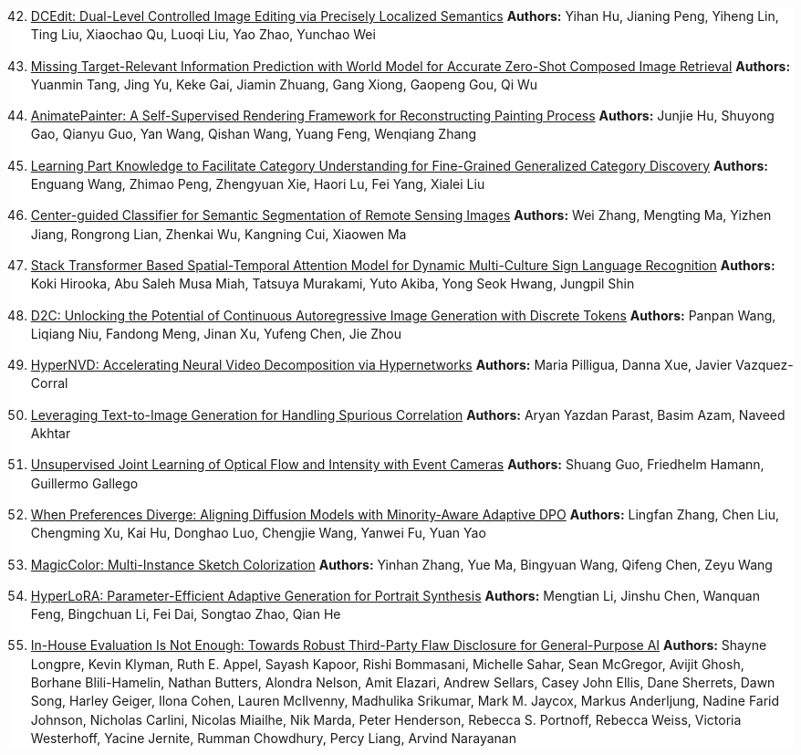 42. [DCEdit: Dual-Level Controlled Image Editing via Precisely Localized Semantics](#link42)
**Authors:** Yihan Hu, Jianing Peng, Yiheng Lin, Ting Liu, Xiaochao Qu, Luoqi Liu, Yao Zhao, Yunchao Wei

43. [Missing Target-Relevant Information Prediction with World Model for Accurate Zero-Shot Composed Image Retrieval](#link43)
**Authors:** Yuanmin Tang, Jing Yu, Keke Gai, Jiamin Zhuang, Gang Xiong, Gaopeng Gou, Qi Wu

44. [AnimatePainter: A Self-Supervised Rendering Framework for Reconstructing Painting Process](#link44)
**Authors:** Junjie Hu, Shuyong Gao, Qianyu Guo, Yan Wang, Qishan Wang, Yuang Feng, Wenqiang Zhang

45. [Learning Part Knowledge to Facilitate Category Understanding for Fine-Grained Generalized Category Discovery](#link45)
**Authors:** Enguang Wang, Zhimao Peng, Zhengyuan Xie, Haori Lu, Fei Yang, Xialei Liu

46. [Center-guided Classifier for Semantic Segmentation of Remote Sensing Images](#link46)
**Authors:** Wei Zhang, Mengting Ma, Yizhen Jiang, Rongrong Lian, Zhenkai Wu, Kangning Cui, Xiaowen Ma

47. [Stack Transformer Based Spatial-Temporal Attention Model for Dynamic Multi-Culture Sign Language Recognition](#link47)
**Authors:** Koki Hirooka, Abu Saleh Musa Miah, Tatsuya Murakami, Yuto Akiba, Yong Seok Hwang, Jungpil Shin

48. [D2C: Unlocking the Potential of Continuous Autoregressive Image Generation with Discrete Tokens](#link48)
**Authors:** Panpan Wang, Liqiang Niu, Fandong Meng, Jinan Xu, Yufeng Chen, Jie Zhou

49. [HyperNVD: Accelerating Neural Video Decomposition via Hypernetworks](#link49)
**Authors:** Maria Pilligua, Danna Xue, Javier Vazquez-Corral

50. [Leveraging Text-to-Image Generation for Handling Spurious Correlation](#link50)
**Authors:** Aryan Yazdan Parast, Basim Azam, Naveed Akhtar

51. [Unsupervised Joint Learning of Optical Flow and Intensity with Event Cameras](#link51)
**Authors:** Shuang Guo, Friedhelm Hamann, Guillermo Gallego

52. [When Preferences Diverge: Aligning Diffusion Models with Minority-Aware Adaptive DPO](#link52)
**Authors:** Lingfan Zhang, Chen Liu, Chengming Xu, Kai Hu, Donghao Luo, Chengjie Wang, Yanwei Fu, Yuan Yao

53. [MagicColor: Multi-Instance Sketch Colorization](#link53)
**Authors:** Yinhan Zhang, Yue Ma, Bingyuan Wang, Qifeng Chen, Zeyu Wang

54. [HyperLoRA: Parameter-Efficient Adaptive Generation for Portrait Synthesis](#link54)
**Authors:** Mengtian Li, Jinshu Chen, Wanquan Feng, Bingchuan Li, Fei Dai, Songtao Zhao, Qian He

55. [In-House Evaluation Is Not Enough: Towards Robust Third-Party Flaw Disclosure for General-Purpose AI](#link55)
**Authors:** Shayne Longpre, Kevin Klyman, Ruth E. Appel, Sayash Kapoor, Rishi Bommasani, Michelle Sahar, Sean McGregor, Avijit Ghosh, Borhane Blili-Hamelin, Nathan Butters, Alondra Nelson, Amit Elazari, Andrew Sellars, Casey John Ellis, Dane Sherrets, Dawn Song, Harley Geiger, Ilona Cohen, Lauren McIlvenny, Madhulika Srikumar, Mark M. Jaycox, Markus Anderljung, Nadine Farid Johnson, Nicholas Carlini, Nicolas Miailhe, Nik Marda, Peter Henderson, Rebecca S. Portnoff, Rebecca Weiss, Victoria Westerhoff, Yacine Jernite, Rumman Chowdhury, Percy Liang, Arvind Narayanan
